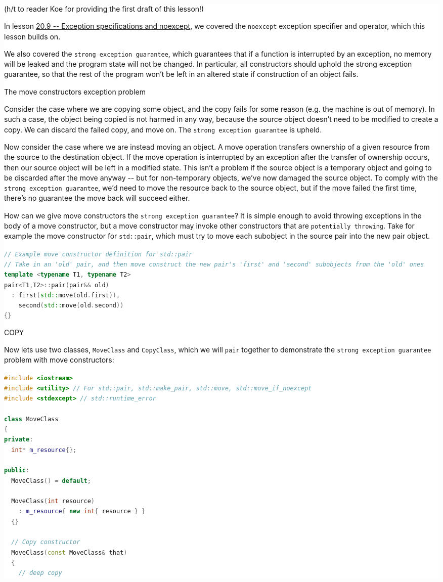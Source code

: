 (h/t to reader Koe for providing the first draft of this lesson!)

In lesson [20.9 -- Exception specifications and noexcept](https://www.learncpp.com/cpp-tutorial/exception-specifications-and-noexcept/), we covered the `noexcept` exception specifier and operator, which this lesson builds on.

We also covered the `strong exception guarantee`, which guarantees that if a function is interrupted by an exception, no memory will be leaked and the program state will not be changed. In particular, all constructors should uphold the strong exception guarantee, so that the rest of the program won’t be left in an altered state if construction of an object fails.

The move constructors exception problem

Consider the case where we are copying some object, and the copy fails for some reason (e.g. the machine is out of memory). In such a case, the object being copied is not harmed in any way, because the source object doesn’t need to be modified to create a copy. We can discard the failed copy, and move on. The `strong exception guarantee` is upheld.



Now consider the case where we are instead moving an object. A move operation transfers ownership of a given resource from the source to the destination object. If the move operation is interrupted by an exception after the transfer of ownership occurs, then our source object will be left in a modified state. This isn’t a problem if the source object is a temporary object and going to be discarded after the move anyway -- but for non-temporary objects, we’ve now damaged the source object. To comply with the `strong exception guarantee`, we’d need to move the resource back to the source object, but if the move failed the first time, there’s no guarantee the move back will succeed either.

How can we give move constructors the `strong exception guarantee`? It is simple enough to avoid throwing exceptions in the body of a move constructor, but a move constructor may invoke other constructors that are `potentially throwing`. Take for example the move constructor for `std::pair`, which must try to move each subobject in the source pair into the new pair object.

```cpp
// Example move constructor definition for std::pair
// Take in an 'old' pair, and then move construct the new pair's 'first' and 'second' subobjects from the 'old' ones
template <typename T1, typename T2>
pair<T1,T2>::pair(pair&& old)
  : first(std::move(old.first)),
    second(std::move(old.second))
{}
```

COPY

Now lets use two classes, `MoveClass` and `CopyClass`, which we will `pair` together to demonstrate the `strong exception guarantee` problem with move constructors:

```cpp
#include <iostream>
#include <utility> // For std::pair, std::make_pair, std::move, std::move_if_noexcept
#include <stdexcept> // std::runtime_error

class MoveClass
{
private:
  int* m_resource{};

public:
  MoveClass() = default;

  MoveClass(int resource)
    : m_resource{ new int{ resource } }
  {}

  // Copy constructor
  MoveClass(const MoveClass& that)
  {
    // deep copy
```